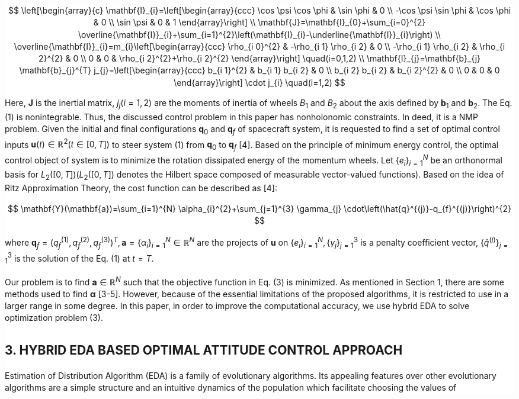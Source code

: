$$
\left[\begin{array}{c}
\mathbf{I}_{i}=\left[\begin{array}{ccc}
\cos \psi \cos \phi & \sin \phi & 0 \\
-\cos \psi \sin \phi & \cos \phi & 0 \\
\sin \psi & 0 & 1
\end{array}\right] \\
\mathbf{J}=\mathbf{I}_{0}+\sum_{i=0}^{2} \overline{\mathbf{I}}_{i}+\sum_{i=1}^{2}\left(\mathbf{I}_{i}-\underline{\mathbf{I}}_{i}\right) \\
\overline{\mathbf{I}}_{i}=m_{i}\left[\begin{array}{ccc}
\rho_{i 0}^{2} & -\rho_{i 1} \rho_{i 2} & 0 \\
-\rho_{i 1} \rho_{i 2} & \rho_{i 2}^{2} & 0 \\
0 & 0 & \rho_{i 2}^{2}+\rho_{i 2}^{2}
\end{array}\right] \quad(i=0,1,2) \\
\mathbf{I}_{j}=\mathbf{b}_{j} \mathbf{b}_{j}^{T} j_{j}=\left[\begin{array}{ccc}
b_{i 1}^{2} & b_{i 1} b_{i 2} & 0 \\
b_{i 2} b_{i 2} & b_{i 2}^{2} & 0 \\
0 & 0 & 0
\end{array}\right] \cdot j_{i} \quad(i=1,2)
$$

Here, $\mathbf{J}$ is the inertial matrix, $j_{j}(i=1,2)$ are the moments of inertia of wheels $B_{1}$ and $B_{2}$ about the axis defined by $\mathbf{b}_{1}$ and $\mathbf{b}_{2}$.
The Eq. (1) is nonintegrable. Thus, the discussed control problem in this paper has nonholonomic constraints. In deed, it is a NMP problem. Given the initial and final configurations $\mathbf{q}_{0}$ and $\mathbf{q}_{f}$ of spacecraft system, it is requested to find a set of optimal control inputs $\mathbf{u}(t) \in \mathbb{R}^{2}(t \in[0, T])$ to steer system (1) from $\mathbf{q}_{0}$ to $\mathbf{q}_{f}$ [4].
Based on the principle of minimum energy control, the optimal control object of system is to minimize the rotation dissipated energy of the momentum wheels. Let $\left\{e_{i}\right\}_{i=1}^{N}$ be an orthonormal basis for $L_{2}([0, T])\left(L_{2}([0, T])\right.$ denotes the Hilbert space composed of measurable vector-valued functions). Based on the idea of Ritz Approximation Theory, the cost function can be described as [4]:

$$
\mathbf{Y}(\mathbf{a})=\sum_{i=1}^{N} \alpha_{i}^{2}+\sum_{j=1}^{3} \gamma_{j} \cdot\left(\hat{q}^{(j)}-q_{f}^{(j)}\right)^{2}
$$

where $\mathbf{q}_{f}=\left(q_{f}^{(1)}, q_{f}^{(2)}, q_{f}^{(3)}\right)^{T}, \mathbf{a}=\left\{\alpha_{i}\right\}_{i=1}^{N} \in \mathbb{R}^{N}$ are the projects of $\mathbf{u}$ on $\left\{e_{i}\right\}_{i=1}^{N},\left\{\gamma_{j}\right\}_{j=1}^{3}$ is a penalty coefficient vector, $\left\{\hat{q}^{(j)}\right\}_{j=1}^{3}$ is the solution of the Eq. (1) at $t=T$.

Our problem is to find $\mathbf{a} \in \mathbb{R}^{N}$ such that the objective function in Eq. (3) is minimized. As mentioned in Section 1, there are some methods used to find $\boldsymbol{\alpha}$ [3-5]. However, because of the essential limitations of the proposed algorithms, it is restricted to use in a larger range in some degree. In this paper, in order to improve the computational accuracy, we use hybrid EDA to solve optimization problem (3).

## 3. HYBRID EDA BASED OPTIMAL ATTITUDE CONTROL APPROACH

Estimation of Distribution Algorithm (EDA) is a family of evolutionary algorithms. Its appealing features over other evolutionary algorithms are a simple structure and an intuitive dynamics of the population which facilitate choosing the values of
